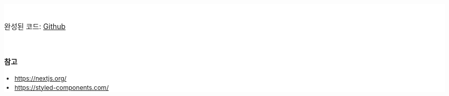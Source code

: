 <br />

완성된 코드: [Github](https://github.com/howdy-mj/next-ts-mobx-sc-sb-boilerplate)

<br />

**참고**

<div style="font-size: 12px;">

- https://nextjs.org/
- https://styled-components.com/

</div>

